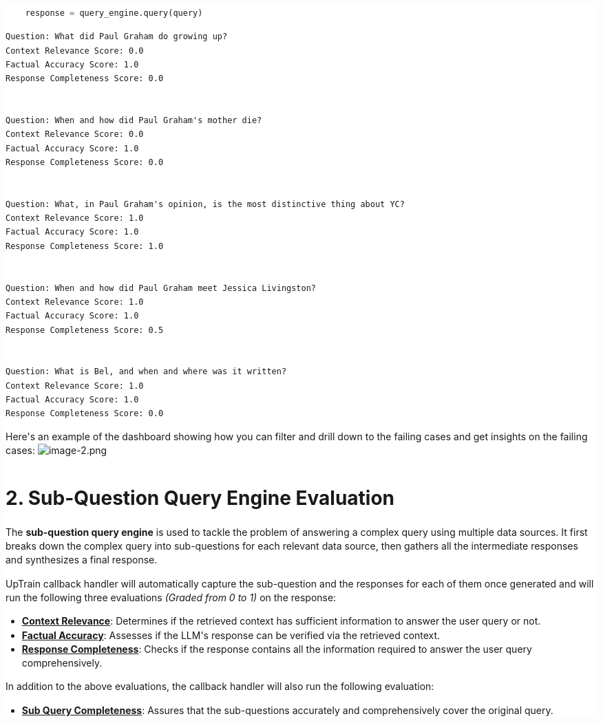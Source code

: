 ```python
    response = query_engine.query(query)
```

    Question: What did Paul Graham do growing up?
    Context Relevance Score: 0.0
    Factual Accuracy Score: 1.0
    Response Completeness Score: 0.0


    Question: When and how did Paul Graham's mother die?
    Context Relevance Score: 0.0
    Factual Accuracy Score: 1.0
    Response Completeness Score: 0.0


    Question: What, in Paul Graham's opinion, is the most distinctive thing about YC?
    Context Relevance Score: 1.0
    Factual Accuracy Score: 1.0
    Response Completeness Score: 1.0


    Question: When and how did Paul Graham meet Jessica Livingston?
    Context Relevance Score: 1.0
    Factual Accuracy Score: 1.0
    Response Completeness Score: 0.5


    Question: What is Bel, and when and where was it written?
    Context Relevance Score: 1.0
    Factual Accuracy Score: 1.0
    Response Completeness Score: 0.0

Here's an example of the dashboard showing how you can filter and drill down to the failing cases and get insights on the failing cases:
![image-2.png](https://uptrain-assets.s3.ap-south-1.amazonaws.com/images/llamaindex/image-2.png)

# 2. Sub-Question Query Engine Evaluation

The **sub-question query engine** is used to tackle the problem of answering a complex query using multiple data sources. It first breaks down the complex query into sub-questions for each relevant data source, then gathers all the intermediate responses and synthesizes a final response.

UpTrain callback handler will automatically capture the sub-question and the responses for each of them once generated and will run the following three evaluations *(Graded from 0 to 1)* on the response:
- **[Context Relevance](https://docs.uptrain.ai/predefined-evaluations/context-awareness/context-relevance)**: Determines if the retrieved context has sufficient information to answer the user query or not.
- **[Factual Accuracy](https://docs.uptrain.ai/predefined-evaluations/context-awareness/factual-accuracy)**: Assesses if the LLM's response can be verified via the retrieved context.
- **[Response Completeness](https://docs.uptrain.ai/predefined-evaluations/response-quality/response-completeness)**: Checks if the response contains all the information required to answer the user query comprehensively.

In addition to the above evaluations, the callback handler will also run the following evaluation:
- **[Sub Query Completeness](https://docs.uptrain.ai/predefined-evaluations/query-quality/sub-query-completeness)**: Assures that the sub-questions accurately and comprehensively cover the original query.
